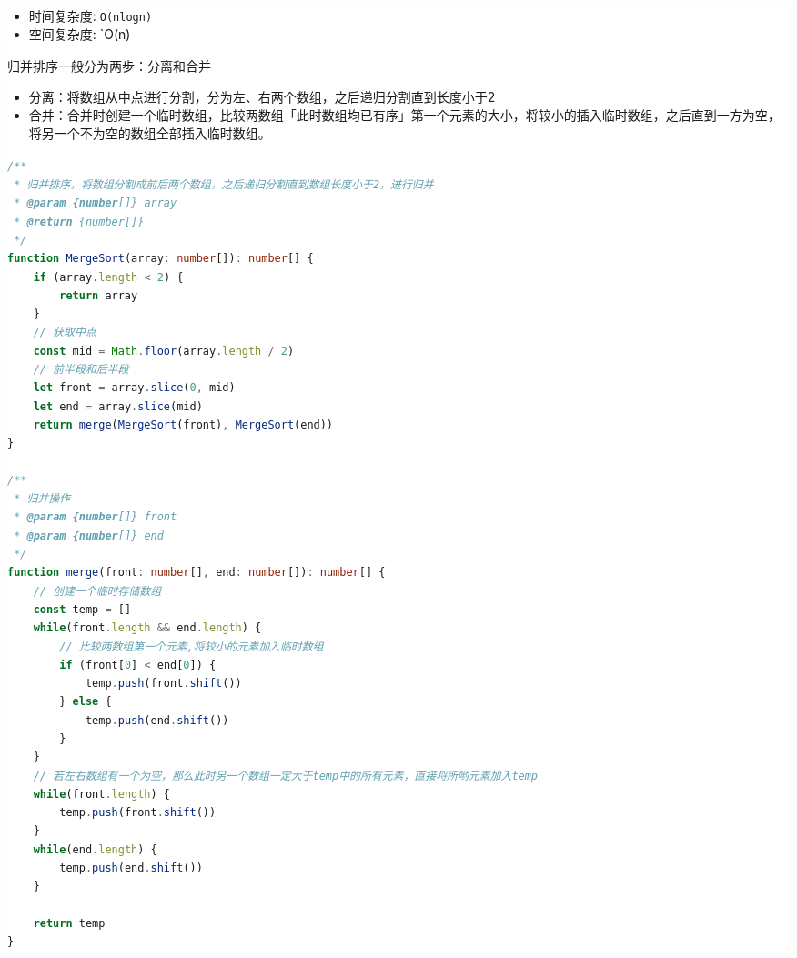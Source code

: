 - 时间复杂度: `O(nlogn)`
- 空间复杂度: `O(n)

归并排序一般分为两步：分离和合并

- 分离：将数组从中点进行分割，分为左、右两个数组，之后递归分割直到长度小于2
- 合并：合并时创建一个临时数组，比较两数组「此时数组均已有序」第一个元素的大小，将较小的插入临时数组，之后直到一方为空，将另一个不为空的数组全部插入临时数组。

```typescript
/**
 * 归并排序，将数组分割成前后两个数组，之后递归分割直到数组长度小于2，进行归并
 * @param {number[]} array 
 * @return {number[]}
 */
function MergeSort(array: number[]): number[] {
    if (array.length < 2) {
        return array
    }
    // 获取中点
    const mid = Math.floor(array.length / 2)
    // 前半段和后半段
    let front = array.slice(0, mid)
    let end = array.slice(mid)
    return merge(MergeSort(front), MergeSort(end))
}

/**
 * 归并操作
 * @param {number[]} front 
 * @param {number[]} end 
 */
function merge(front: number[], end: number[]): number[] {
    // 创建一个临时存储数组
    const temp = []
    while(front.length && end.length) {
        // 比较两数组第一个元素,将较小的元素加入临时数组
        if (front[0] < end[0]) {
            temp.push(front.shift())
        } else {
            temp.push(end.shift())
        }
    }
    // 若左右数组有一个为空，那么此时另一个数组一定大于temp中的所有元素，直接将所哟元素加入temp
    while(front.length) {
        temp.push(front.shift())
    }
    while(end.length) {
        temp.push(end.shift())
    }

    return temp
}
```
